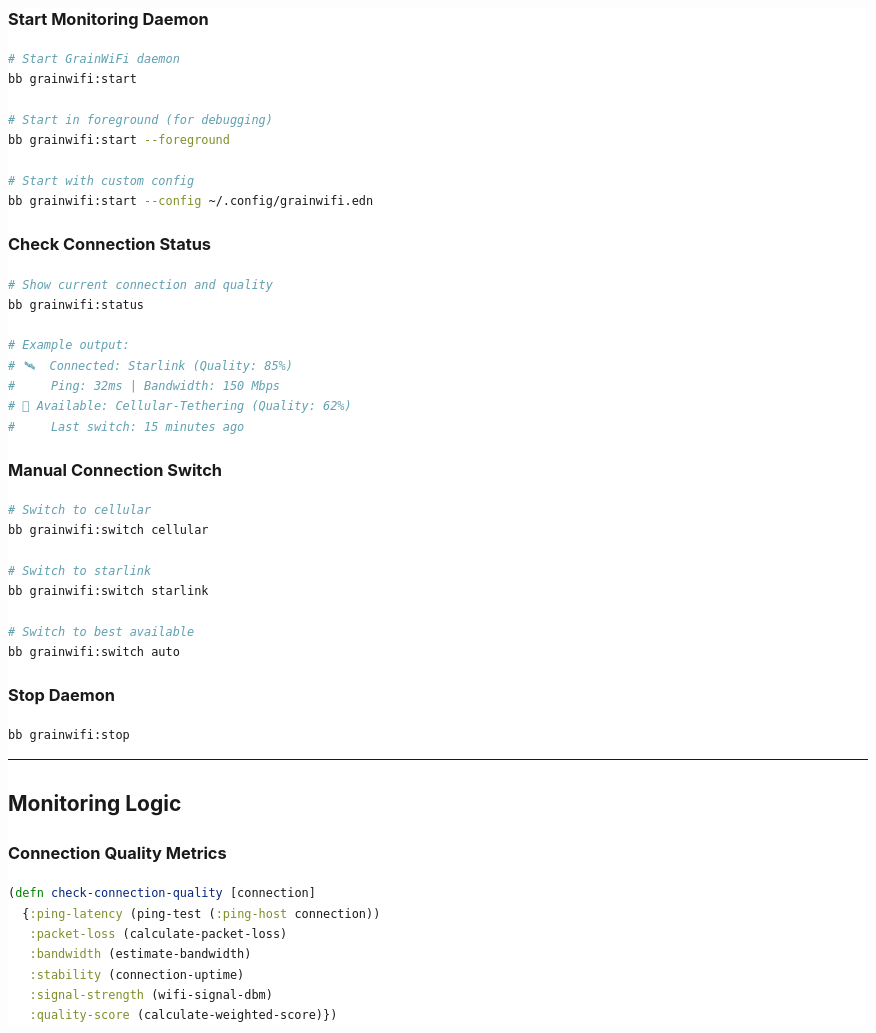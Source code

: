 ### Start Monitoring Daemon

```bash
# Start GrainWiFi daemon
bb grainwifi:start

# Start in foreground (for debugging)
bb grainwifi:start --foreground

# Start with custom config
bb grainwifi:start --config ~/.config/grainwifi.edn
```

### Check Connection Status

```bash
# Show current connection and quality
bb grainwifi:status

# Example output:
# 🛰️  Connected: Starlink (Quality: 85%)
#     Ping: 32ms | Bandwidth: 150 Mbps
# 📱 Available: Cellular-Tethering (Quality: 62%)
#     Last switch: 15 minutes ago
```

### Manual Connection Switch

```bash
# Switch to cellular
bb grainwifi:switch cellular

# Switch to starlink
bb grainwifi:switch starlink

# Switch to best available
bb grainwifi:switch auto
```

### Stop Daemon

```bash
bb grainwifi:stop
```

---

## Monitoring Logic

### Connection Quality Metrics

```clojure
(defn check-connection-quality [connection]
  {:ping-latency (ping-test (:ping-host connection))
   :packet-loss (calculate-packet-loss)
   :bandwidth (estimate-bandwidth)
   :stability (connection-uptime)
   :signal-strength (wifi-signal-dbm)
   :quality-score (calculate-weighted-score)})
```
